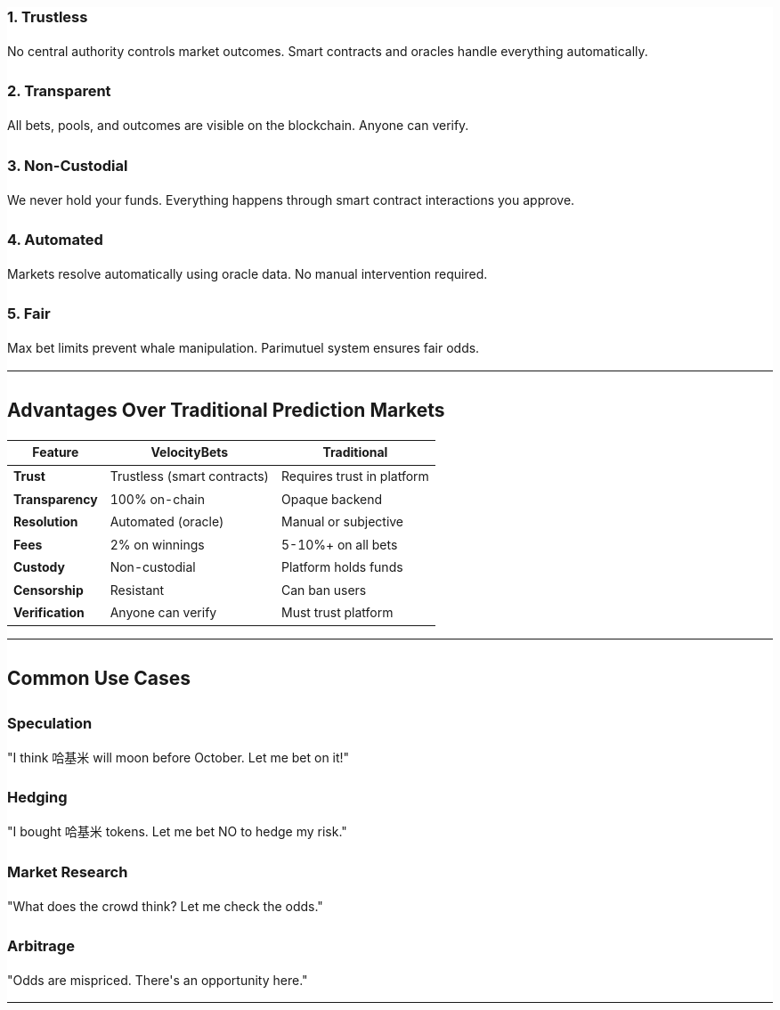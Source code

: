 ### 1. Trustless
No central authority controls market outcomes. Smart contracts and oracles handle everything automatically.

### 2. Transparent
All bets, pools, and outcomes are visible on the blockchain. Anyone can verify.

### 3. Non-Custodial
We never hold your funds. Everything happens through smart contract interactions you approve.

### 4. Automated
Markets resolve automatically using oracle data. No manual intervention required.

### 5. Fair
Max bet limits prevent whale manipulation. Parimutuel system ensures fair odds.

---

## Advantages Over Traditional Prediction Markets

| Feature | VelocityBets | Traditional |
|---------|--------------|-------------|
| **Trust** | Trustless (smart contracts) | Requires trust in platform |
| **Transparency** | 100% on-chain | Opaque backend |
| **Resolution** | Automated (oracle) | Manual or subjective |
| **Fees** | 2% on winnings | 5-10%+ on all bets |
| **Custody** | Non-custodial | Platform holds funds |
| **Censorship** | Resistant | Can ban users |
| **Verification** | Anyone can verify | Must trust platform |

---

## Common Use Cases

### Speculation
"I think 哈基米 will moon before October. Let me bet on it!"

### Hedging
"I bought 哈基米 tokens. Let me bet NO to hedge my risk."

### Market Research
"What does the crowd think? Let me check the odds."

### Arbitrage
"Odds are mispriced. There's an opportunity here."

---